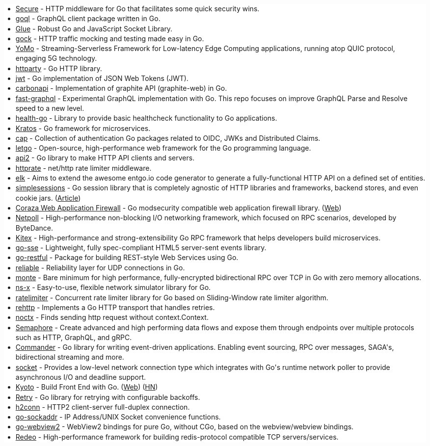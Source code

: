 - [Secure](https://github.com/unrolled/secure) - HTTP middleware for Go that facilitates some quick security wins.
- [goql](https://github.com/getoutreach/goql) - GraphQL client package written in Go.
- [Glue](https://github.com/desertbit/glue) - Robust Go and JavaScript Socket Library.
- [gock](https://github.com/h2non/gock) - HTTP traffic mocking and testing made easy in Go.
- [YoMo](https://github.com/yomorun/yomo) - Streaming-Serverless Framework for Low-latency Edge Computing applications, running atop QUIC protocol, engaging 5G technology.
- [httparty](https://github.com/jnunemaker/httparty) - Go HTTP library.
- [jwt](https://github.com/dgrijalva/jwt-go) - Go implementation of JSON Web Tokens (JWT).
- [carbonapi](https://github.com/go-graphite/carbonapi) - Implementation of graphite API (graphite-web) in Go.
- [fast-graphql](https://github.com/karminski/fast-graphql) - Experimental GraphQL implementation with Go. This repo focuses on improve GraphQL Parse and Resolve speed to a new level.
- [health-go](https://github.com/hellofresh/health-go) - Library to provide basic healthcheck functionality to Go applications.
- [Kratos](https://github.com/go-kratos/kratos) - Go framework for microservices.
- [cap](https://github.com/hashicorp/cap) - Collection of authentication Go packages related to OIDC, JWKs and Distributed Claims.
- [letgo](https://github.com/wjpxxx/letgo) - Open-source, high-performance web framework for the Go programming language.
- [api2](https://github.com/starius/api2) - Go library to make HTTP API clients and servers.
- [httprate](https://github.com/go-chi/httprate) - net/http rate limiter middleware.
- [elk](https://github.com/masseelch/elk) - Aims to extend the awesome entgo.io code generator to generate a fully-functional HTTP API on a defined set of entities.
- [simplesessions](https://github.com/vividvilla/simplesessions) - Go session library that is completely agnostic of HTTP libraries and frameworks, backend stores, and even cookie jars. ([Article](https://vivekr.dev/posts/why-simplesessions-library-in-go/))
- [Coraza Web Application Firewall](https://github.com/jptosso/coraza-waf) - Go modsecurity compatible web application firewall library. ([Web](https://coraza.io/))
- [Netpoll](https://github.com/cloudwego/netpoll) - High-performance non-blocking I/O networking framework, which focused on RPC scenarios, developed by ByteDance.
- [Kitex](https://github.com/cloudwego/kitex) - High-performance and strong-extensibility Go RPC framework that helps developers build microservices.
- [go-sse](https://github.com/tmaxmax/go-sse) - Lightweight, fully spec-compliant HTML5 server-sent events library.
- [go-restful](https://github.com/emicklei/go-restful) - Package for building REST-style Web Services using Go.
- [reliable](https://github.com/lithdew/reliable) - Reliability layer for UDP connections in Go.
- [monte](https://github.com/lithdew/monte) - Bare minimum for high performance, fully-encrypted bidirectional RPC over TCP in Go with zero memory allocations.
- [ns-x](https://github.com/bytedance/ns-x) - Easy-to-use, flexible network simulator library for Go.
- [ratelimiter](https://github.com/Narasimha1997/ratelimiter) - Concurrent rate limiter library for Go based on Sliding-Window rate limiter algorithm.
- [rehttp](https://github.com/PuerkitoBio/rehttp) - Implements a Go HTTP transport that handles retries.
- [noctx](https://github.com/sonatard/noctx) - Finds sending http request without context.Context.
- [Semaphore](https://github.com/jexia/semaphore) - Create advanced and high performing data flows and expose them through endpoints over multiple protocols such as HTTP, GraphQL, and gRPC.
- [Commander](https://github.com/jeroenrinzema/commander) - Go library for writing event-driven applications. Enabling event sourcing, RPC over messages, SAGA's, bidirectional streaming and more.
- [socket](https://github.com/mdlayher/socket) - Provides a low-level network connection type which integrates with Go's runtime network poller to provide asynchronous I/O and deadline support.
- [Kyoto](https://github.com/yuriizinets/kyoto) - Build Front End with Go. ([Web](https://kyoto.codes/)) ([HN](https://news.ycombinator.com/item?id=28862611))
- [Retry](https://github.com/sethvargo/go-retry) - Go library for retrying with configurable backoffs.
- [h2conn](https://github.com/posener/h2conn) - HTTP2 client-server full-duplex connection.
- [go-sockaddr](https://github.com/hashicorp/go-sockaddr) - IP Address/UNIX Socket convenience functions.
- [go-webview2](https://github.com/jchv/go-webview2) - WebView2 bindings for pure Go, without CGo, based on the webview/webview bindings.
- [Redeo](https://github.com/bsm/redeo) - High-performance framework for building redis-protocol compatible TCP servers/services.